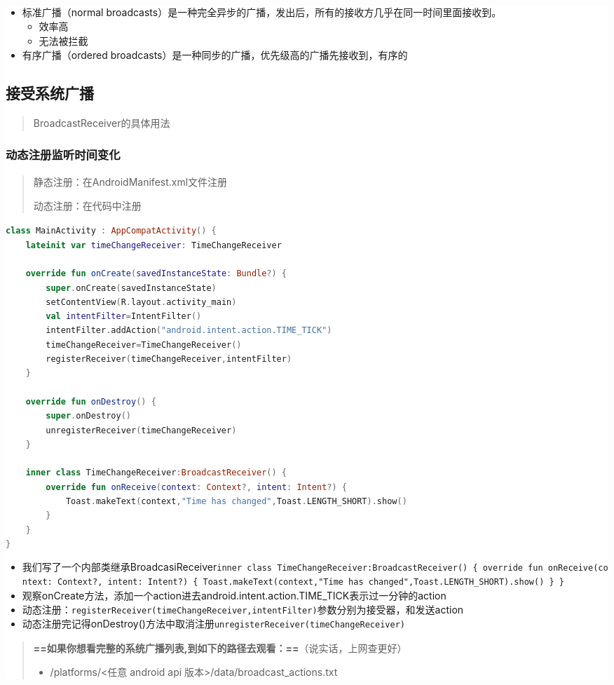 * 标准广播（normal broadcasts）是一种完全异步的广播，发出后，所有的接收方几乎在同一时间里面接收到。
  * 效率高
  * 无法被拦截
* 有序广播（ordered broadcasts）是一种同步的广播，优先级高的广播先接收到，有序的



## 接受系统广播

> BroadcastReceiver的具体用法

### 动态注册监听时间变化

> 静态注册：在AndroidManifest.xml文件注册
>
> 动态注册：在代码中注册

```kotlin
class MainActivity : AppCompatActivity() {
    lateinit var timeChangeReceiver: TimeChangeReceiver

    override fun onCreate(savedInstanceState: Bundle?) {
        super.onCreate(savedInstanceState)
        setContentView(R.layout.activity_main)
        val intentFilter=IntentFilter()
        intentFilter.addAction("android.intent.action.TIME_TICK")
        timeChangeReceiver=TimeChangeReceiver()
        registerReceiver(timeChangeReceiver,intentFilter)
    }

    override fun onDestroy() {
        super.onDestroy()
        unregisterReceiver(timeChangeReceiver)
    }

    inner class TimeChangeReceiver:BroadcastReceiver() {
        override fun onReceive(context: Context?, intent: Intent?) {
            Toast.makeText(context,"Time has changed",Toast.LENGTH_SHORT).show()
        }
    }
}
```



* 我们写了一个内部类继承BroadcasiReceiver```inner class TimeChangeReceiver:BroadcastReceiver() {
      override fun onReceive(context: Context?, intent: Intent?) {
          Toast.makeText(context,"Time has changed",Toast.LENGTH_SHORT).show()
      }
  }```
* 观察onCreate方法，添加一个action进去android.intent.action.TIME_TICK表示过一分钟的action
* 动态注册：```registerReceiver(timeChangeReceiver,intentFilter)```参数分别为接受器，和发送action
* 动态注册完记得onDestroy()方法中取消注册```unregisterReceiver(timeChangeReceiver)```

> **==如果你想看完整的系统广播列表,到如下的路径去观看：==**（说实话，上网查更好）
>
> * <Android SDK>/platforms/<任意 android api 版本>/data/broadcast_actions.txt
